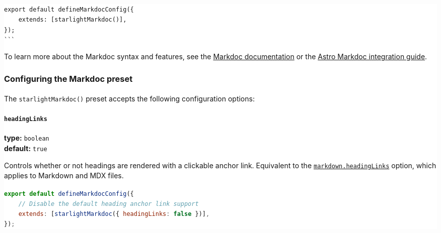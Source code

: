     export default defineMarkdocConfig({
    	extends: [starlightMarkdoc()],
    });
    ```

</Steps>

To learn more about the Markdoc syntax and features, see the [Markdoc documentation](https://markdoc.dev/docs/syntax) or the [Astro Markdoc integration guide](https://docs.astro.build/en/guides/integrations-guide/markdoc/).

### Configuring the Markdoc preset

The `starlightMarkdoc()` preset accepts the following configuration options:

#### `headingLinks`

**type:** `boolean`  
**default:** `true`

Controls whether or not headings are rendered with a clickable anchor link.
Equivalent to the [`markdown.headingLinks`](/reference/configuration/#markdown) option, which applies to Markdown and MDX files.

```js "headingLinks: false"
export default defineMarkdocConfig({
	// Disable the default heading anchor link support
	extends: [starlightMarkdoc({ headingLinks: false })],
});
```